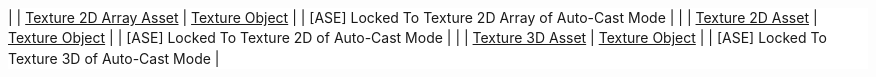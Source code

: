 |                                                                 | [Texture 2D Array Asset](https://docs.unity3d.com/Packages/com.unity.shadergraph@13.1/manual/Texture-2D-Array-Asset-Node.html)                                                                                      | [Texture Object](http://wiki.amplify.pt/index.php?title=Unity_Products:Amplify_Shader_Editor/)                                                                                                                                                                                                                                                                                                                                                                                                                                                                                                                                                                                                                                                                                                                                                                                                                                                                  |              | [ASE] Locked To Texture 2D Array of Auto-Cast Mode                                                                                                                                                                                                                                                                                                  |
|                                                                 | [Texture 2D Asset](https://docs.unity3d.com/Packages/com.unity.shadergraph@13.1/manual/Texture-2D-Asset-Node.html)                                                                                                  | [Texture Object](http://wiki.amplify.pt/index.php?title=Unity_Products:Amplify_Shader_Editor/)                                                                                                                                                                                                                                                                                                                                                                                                                                                                                                                                                                                                                                                                                                                                                                                                                                                                  |              | [ASE] Locked To Texture 2D of Auto-Cast Mode                                                                                                                                                                                                                                                                                                        |
|                                                                 | [Texture 3D Asset](https://docs.unity3d.com/Packages/com.unity.shadergraph@13.1/manual/Texture-3D-Asset-Node.html)                                                                                                  | [Texture Object](http://wiki.amplify.pt/index.php?title=Unity_Products:Amplify_Shader_Editor/)                                                                                                                                                                                                                                                                                                                                                                                                                                                                                                                                                                                                                                                                                                                                                                                                                                                                  |              | [ASE] Locked To Texture 3D of Auto-Cast Mode                                                                                                                                                                                                                                                                                                        |